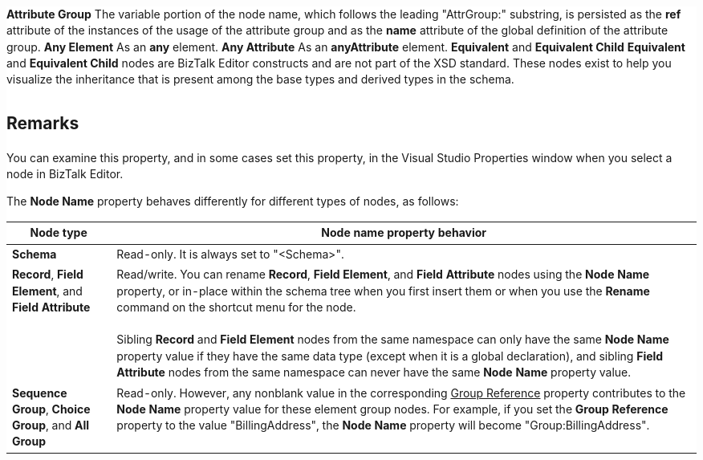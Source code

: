 <td><strong>Attribute Group</strong></td>
<td>The variable portion of the node name, which follows the leading &quot;AttrGroup:&quot; substring, is persisted as the <strong>ref</strong> attribute of the instances of the usage of the attribute group and as the <strong>name</strong> attribute of the global definition of the attribute group.</td>
</tr>
<tr class="odd">
<td><strong>Any Element</strong></td>
<td>As an <strong>any</strong> element.</td>
</tr>
<tr class="even">
<td><strong>Any Attribute</strong></td>
<td>As an <strong>anyAttribute</strong> element.</td>
</tr>
<tr class="odd">
<td><strong>Equivalent</strong> and <strong>Equivalent Child</strong></td>
<td><strong>Equivalent</strong> and <strong>Equivalent Child</strong> nodes are BizTalk Editor constructs and are not part of the XSD standard. These nodes exist to help you visualize the inheritance that is present among the base types and derived types in the schema.</td>
</tr>
</tbody>
</table>


## Remarks

You can examine this property, and in some cases set this property, in the Visual Studio Properties window when you select a node in BizTalk Editor.

The **Node Name** property behaves differently for different types of nodes, as follows:

<table>
<thead>
<tr class="header">
<th>Node type</th>
<th>Node name property behavior</th>
</tr>
</thead>
<tbody>
<tr class="odd">
<td><strong>Schema</strong></td>
<td>Read-only. It is always set to &quot;&lt;Schema&gt;&quot;.</td>
</tr>
<tr class="even">
<td><strong>Record</strong>, <strong>Field Element</strong>, and <strong>Field Attribute</strong></td>
<td>Read/write. You can rename <strong>Record</strong>, <strong>Field Element</strong>, and <strong>Field Attribute</strong> nodes using the <strong>Node Name</strong> property, or in-place within the schema tree when you first insert them or when you use the <strong>Rename</strong> command on the shortcut menu for the node.<br />
<br />
Sibling <strong>Record</strong> and <strong>Field Element</strong> nodes from the same namespace can only have the same <strong>Node Name</strong> property value if they have the same data type (except when it is a global declaration), and sibling <strong>Field Attribute</strong> nodes from the same namespace can never have the same <strong>Node Name</strong> property value.</td>
</tr>
<tr class="odd">
<td><strong>Sequence Group</strong>, <strong>Choice Group</strong>, and <strong>All Group</strong></td>
<td>Read-only. However, any nonblank value in the corresponding <a href="group-reference-node-property-of-all-schemas.md">Group Reference</a> property contributes to the <strong>Node Name</strong> property value for these element group nodes. For example, if you set the <strong>Group Reference</strong> property to the value &quot;BillingAddress&quot;, the <strong>Node Name</strong> property will become &quot;Group:BillingAddress&quot;.</td>
</tr>